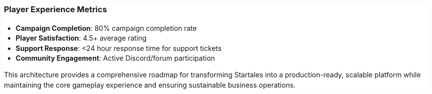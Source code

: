 ### Player Experience Metrics
- **Campaign Completion**: 80% campaign completion rate
- **Player Satisfaction**: 4.5+ average rating
- **Support Response**: <24 hour response time for support tickets
- **Community Engagement**: Active Discord/forum participation

This architecture provides a comprehensive roadmap for transforming Startales into a production-ready, scalable platform while maintaining the core gameplay experience and ensuring sustainable business operations.
